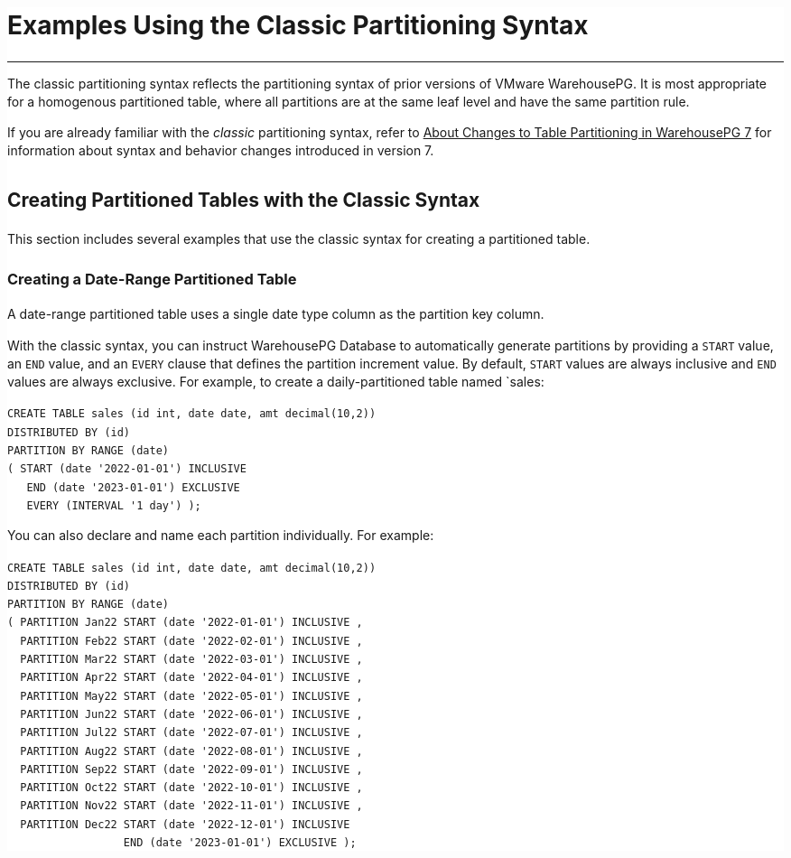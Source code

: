 # Examples Using the Classic Partitioning Syntax
---

The classic partitioning syntax reflects the partitioning syntax of prior versions of VMware WarehousePG. It is most appropriate for a homogenous partitioned table, where all partitions are at the same leaf level and have the same partition rule.

If you are already familiar with the *classic* partitioning syntax, refer to [About Changes to Table Partitioning in WarehousePG 7](about-part-changes.html) for information about syntax and behavior changes introduced in version 7.

## <a id="classic"></a>Creating Partitioned Tables with the Classic Syntax

This section includes several examples that use the classic syntax for creating a partitioned table.

### <a id="topic67c"></a>Creating a Date-Range Partitioned Table

A date-range partitioned table uses a single date type column as the partition key column.

With the classic syntax, you can instruct WarehousePG Database to automatically generate partitions by providing a `START` value, an `END` value, and an `EVERY` clause that defines the partition increment value. By default, `START` values are always inclusive and `END` values are always exclusive. For example, to create a daily-partitioned table named `sales:

```
CREATE TABLE sales (id int, date date, amt decimal(10,2))
DISTRIBUTED BY (id)
PARTITION BY RANGE (date)
( START (date '2022-01-01') INCLUSIVE
   END (date '2023-01-01') EXCLUSIVE
   EVERY (INTERVAL '1 day') );
```

You can also declare and name each partition individually. For example:

```
CREATE TABLE sales (id int, date date, amt decimal(10,2))
DISTRIBUTED BY (id)
PARTITION BY RANGE (date)
( PARTITION Jan22 START (date '2022-01-01') INCLUSIVE , 
  PARTITION Feb22 START (date '2022-02-01') INCLUSIVE ,
  PARTITION Mar22 START (date '2022-03-01') INCLUSIVE ,
  PARTITION Apr22 START (date '2022-04-01') INCLUSIVE ,
  PARTITION May22 START (date '2022-05-01') INCLUSIVE ,
  PARTITION Jun22 START (date '2022-06-01') INCLUSIVE ,
  PARTITION Jul22 START (date '2022-07-01') INCLUSIVE ,
  PARTITION Aug22 START (date '2022-08-01') INCLUSIVE ,
  PARTITION Sep22 START (date '2022-09-01') INCLUSIVE ,
  PARTITION Oct22 START (date '2022-10-01') INCLUSIVE ,
  PARTITION Nov22 START (date '2022-11-01') INCLUSIVE ,
  PARTITION Dec22 START (date '2022-12-01') INCLUSIVE 
                  END (date '2023-01-01') EXCLUSIVE );
```
